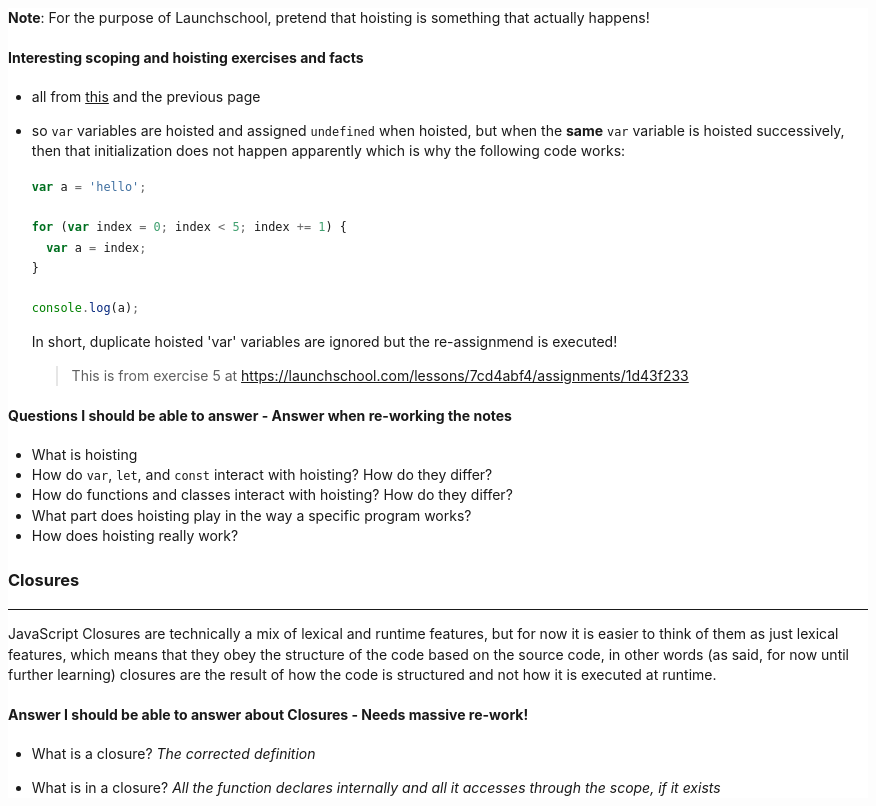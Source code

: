 **Note**: For the purpose of Launchschool, pretend that hoisting is something that actually happens!



#### Interesting scoping and hoisting exercises and facts

- all from [this](https://launchschool.com/lessons/7cd4abf4/assignments/1d43f233) and the previous page

- so `var` variables are hoisted and assigned `undefined` when hoisted, but when the **same** `var` variable is hoisted successively, then that initialization does not happen apparently which is why the following code works:

  ```javascript
  var a = 'hello';
  
  for (var index = 0; index < 5; index += 1) {
    var a = index;
  }
  
  console.log(a);
  ```

  In short, duplicate hoisted 'var' variables are ignored but the re-assignmend is executed!

  > This is from exercise 5 at https://launchschool.com/lessons/7cd4abf4/assignments/1d43f233





#### Questions I should be able to answer  -  Answer when re-working the notes

- What is hoisting
- How do `var`, `let`, and `const` interact with hoisting? How do they differ?
- How do functions and classes interact with hoisting? How do they differ?
- What part does hoisting play in the way a specific program works?
- How does hoisting really work?



### Closures

---

JavaScript Closures are technically a mix of lexical and runtime features, but for now it is easier to think of them as just lexical features, which means that they obey the structure of the code based on the source code, in other words (as said, for now until further learning) closures are  the result of how the code is structured and not how it is executed at runtime.



#### Answer I should be able to answer about Closures  -  Needs massive re-work!

- What is a closure? *The corrected definition*

- What is in a closure? *All the function declares internally and all it accesses through the scope, if it exists*
